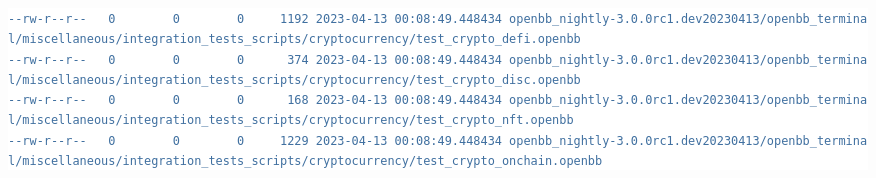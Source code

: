 ```diff
--rw-r--r--   0        0        0     1192 2023-04-13 00:08:49.448434 openbb_nightly-3.0.0rc1.dev20230413/openbb_terminal/miscellaneous/integration_tests_scripts/cryptocurrency/test_crypto_defi.openbb
--rw-r--r--   0        0        0      374 2023-04-13 00:08:49.448434 openbb_nightly-3.0.0rc1.dev20230413/openbb_terminal/miscellaneous/integration_tests_scripts/cryptocurrency/test_crypto_disc.openbb
--rw-r--r--   0        0        0      168 2023-04-13 00:08:49.448434 openbb_nightly-3.0.0rc1.dev20230413/openbb_terminal/miscellaneous/integration_tests_scripts/cryptocurrency/test_crypto_nft.openbb
--rw-r--r--   0        0        0     1229 2023-04-13 00:08:49.448434 openbb_nightly-3.0.0rc1.dev20230413/openbb_terminal/miscellaneous/integration_tests_scripts/cryptocurrency/test_crypto_onchain.openbb

